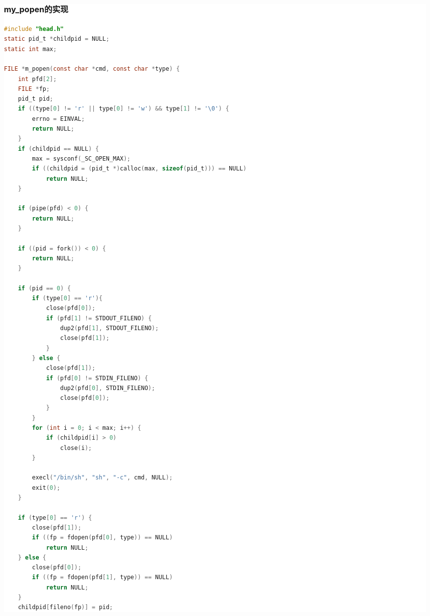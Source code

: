 ### my_popen的实现



````c
#include "head.h"
static pid_t *childpid = NULL;
static int max;

FILE *m_popen(const char *cmd, const char *type) {
    int pfd[2];
    FILE *fp;
    pid_t pid;
    if ((type[0] != 'r' || type[0] != 'w') && type[1] != '\0') {
        errno = EINVAL;
        return NULL;
    }
    if (childpid == NULL) {
        max = sysconf(_SC_OPEN_MAX);
        if ((childpid = (pid_t *)calloc(max, sizeof(pid_t))) == NULL)
            return NULL;
    }

    if (pipe(pfd) < 0) {
        return NULL;
    }

    if ((pid = fork()) < 0) {
        return NULL;
    }

    if (pid == 0) {
        if (type[0] == 'r'){
            close(pfd[0]);
            if (pfd[1] != STDOUT_FILENO) {
                dup2(pfd[1], STDOUT_FILENO);
                close(pfd[1]);
            }
        } else {
            close(pfd[1]);
            if (pfd[0] != STDIN_FILENO) {
                dup2(pfd[0], STDIN_FILENO);
                close(pfd[0]);
            }
        }
        for (int i = 0; i < max; i++) {
            if (childpid[i] > 0)
                close(i);
        }

        execl("/bin/sh", "sh", "-c", cmd, NULL);
        exit(0);
    }

    if (type[0] == 'r') {
        close(pfd[1]);
        if ((fp = fdopen(pfd[0], type)) == NULL)
            return NULL;
    } else {
        close(pfd[0]);
        if ((fp = fdopen(pfd[1], type)) == NULL)
            return NULL;
    }
    childpid[fileno(fp)] = pid;
````